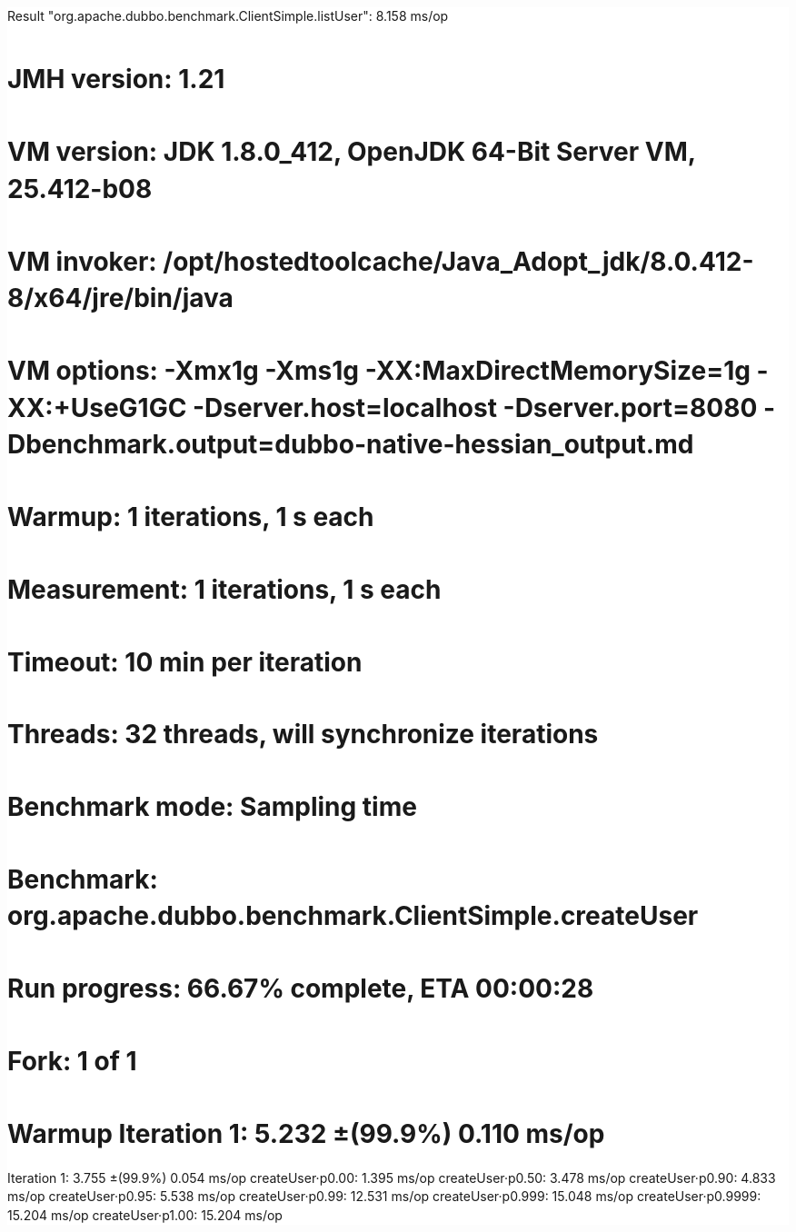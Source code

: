 
Result "org.apache.dubbo.benchmark.ClientSimple.listUser":
  8.158 ms/op


# JMH version: 1.21
# VM version: JDK 1.8.0_412, OpenJDK 64-Bit Server VM, 25.412-b08
# VM invoker: /opt/hostedtoolcache/Java_Adopt_jdk/8.0.412-8/x64/jre/bin/java
# VM options: -Xmx1g -Xms1g -XX:MaxDirectMemorySize=1g -XX:+UseG1GC -Dserver.host=localhost -Dserver.port=8080 -Dbenchmark.output=dubbo-native-hessian_output.md
# Warmup: 1 iterations, 1 s each
# Measurement: 1 iterations, 1 s each
# Timeout: 10 min per iteration
# Threads: 32 threads, will synchronize iterations
# Benchmark mode: Sampling time
# Benchmark: org.apache.dubbo.benchmark.ClientSimple.createUser

# Run progress: 66.67% complete, ETA 00:00:28
# Fork: 1 of 1
# Warmup Iteration   1: 5.232 ±(99.9%) 0.110 ms/op
Iteration   1: 3.755 ±(99.9%) 0.054 ms/op
                 createUser·p0.00:   1.395 ms/op
                 createUser·p0.50:   3.478 ms/op
                 createUser·p0.90:   4.833 ms/op
                 createUser·p0.95:   5.538 ms/op
                 createUser·p0.99:   12.531 ms/op
                 createUser·p0.999:  15.048 ms/op
                 createUser·p0.9999: 15.204 ms/op
                 createUser·p1.00:   15.204 ms/op
